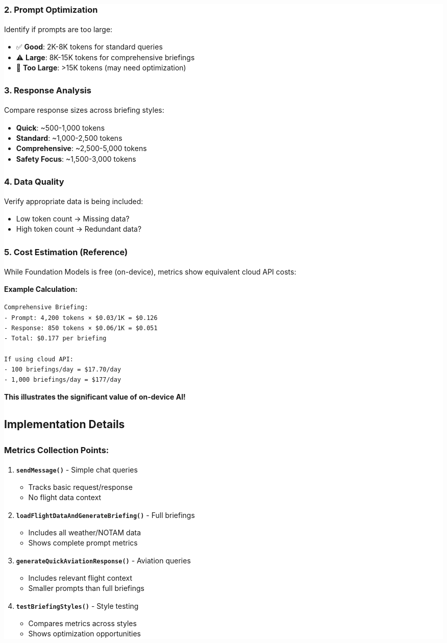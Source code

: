### 2. **Prompt Optimization**
Identify if prompts are too large:
- ✅ **Good**: 2K-8K tokens for standard queries
- ⚠️ **Large**: 8K-15K tokens for comprehensive briefings
- 🔴 **Too Large**: >15K tokens (may need optimization)

### 3. **Response Analysis**
Compare response sizes across briefing styles:
- **Quick**: ~500-1,000 tokens
- **Standard**: ~1,000-2,500 tokens
- **Comprehensive**: ~2,500-5,000 tokens
- **Safety Focus**: ~1,500-3,000 tokens

### 4. **Data Quality**
Verify appropriate data is being included:
- Low token count → Missing data?
- High token count → Redundant data?

### 5. **Cost Estimation (Reference)**
While Foundation Models is free (on-device), metrics show equivalent cloud API costs:

**Example Calculation:**
```
Comprehensive Briefing:
- Prompt: 4,200 tokens × $0.03/1K = $0.126
- Response: 850 tokens × $0.06/1K = $0.051
- Total: $0.177 per briefing

If using cloud API:
- 100 briefings/day = $17.70/day
- 1,000 briefings/day = $177/day
```

**This illustrates the significant value of on-device AI!**

## Implementation Details

### Metrics Collection Points:

1. **`sendMessage()`** - Simple chat queries
   - Tracks basic request/response
   - No flight data context

2. **`loadFlightDataAndGenerateBriefing()`** - Full briefings
   - Includes all weather/NOTAM data
   - Shows complete prompt metrics

3. **`generateQuickAviationResponse()`** - Aviation queries
   - Includes relevant flight context
   - Smaller prompts than full briefings

4. **`testBriefingStyles()`** - Style testing
   - Compares metrics across styles
   - Shows optimization opportunities
